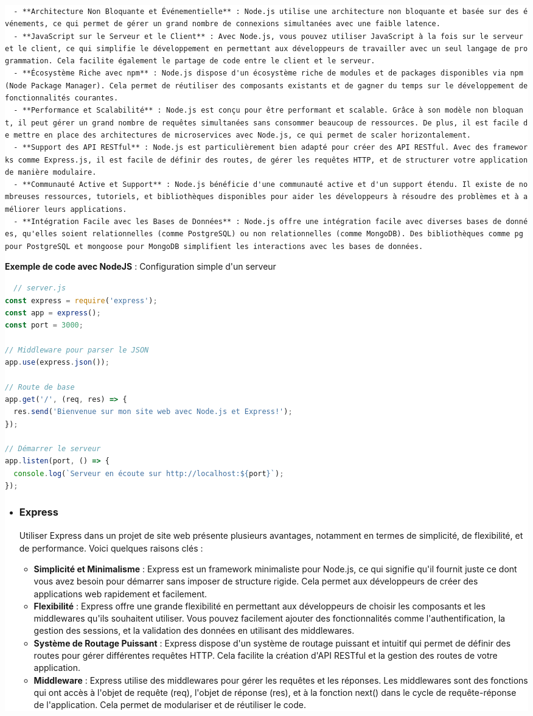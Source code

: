       - **Architecture Non Bloquante et Événementielle** : Node.js utilise une architecture non bloquante et basée sur des événements, ce qui permet de gérer un grand nombre de connexions simultanées avec une faible latence.
      - **JavaScript sur le Serveur et le Client** : Avec Node.js, vous pouvez utiliser JavaScript à la fois sur le serveur et le client, ce qui simplifie le développement en permettant aux développeurs de travailler avec un seul langage de programmation. Cela facilite également le partage de code entre le client et le serveur.
      - **Écosystème Riche avec npm** : Node.js dispose d'un écosystème riche de modules et de packages disponibles via npm (Node Package Manager). Cela permet de réutiliser des composants existants et de gagner du temps sur le développement de fonctionnalités courantes.
      - **Performance et Scalabilité** : Node.js est conçu pour être performant et scalable. Grâce à son modèle non bloquant, il peut gérer un grand nombre de requêtes simultanées sans consommer beaucoup de ressources. De plus, il est facile de mettre en place des architectures de microservices avec Node.js, ce qui permet de scaler horizontalement.
      - **Support des API RESTful** : Node.js est particulièrement bien adapté pour créer des API RESTful. Avec des frameworks comme Express.js, il est facile de définir des routes, de gérer les requêtes HTTP, et de structurer votre application de manière modulaire.
      - **Communauté Active et Support** : Node.js bénéficie d'une communauté active et d'un support étendu. Il existe de nombreuses ressources, tutoriels, et bibliothèques disponibles pour aider les développeurs à résoudre des problèmes et à améliorer leurs applications.
      - **Intégration Facile avec les Bases de Données** : Node.js offre une intégration facile avec diverses bases de données, qu'elles soient relationnelles (comme PostgreSQL) ou non relationnelles (comme MongoDB). Des bibliothèques comme pg pour PostgreSQL et mongoose pour MongoDB simplifient les interactions avec les bases de données.
  
  **Exemple de code avec NodeJS** : Configuration simple d'un serveur

```javascript
  // server.js
const express = require('express');
const app = express();
const port = 3000;

// Middleware pour parser le JSON
app.use(express.json());

// Route de base
app.get('/', (req, res) => {
  res.send('Bienvenue sur mon site web avec Node.js et Express!');
});

// Démarrer le serveur
app.listen(port, () => {
  console.log(`Serveur en écoute sur http://localhost:${port}`);
});
```

  - ### **Express**
    Utiliser Express dans un projet de site web présente plusieurs avantages, notamment en termes de simplicité, de flexibilité, et de performance. Voici quelques raisons clés :

      - **Simplicité et Minimalisme** : Express est un framework minimaliste pour Node.js, ce qui signifie qu'il fournit juste ce dont vous avez besoin pour démarrer sans imposer de structure rigide. Cela permet aux développeurs de créer des applications web rapidement et facilement.
      - **Flexibilité** : Express offre une grande flexibilité en permettant aux développeurs de choisir les composants et les middlewares qu'ils souhaitent utiliser. Vous pouvez facilement ajouter des fonctionnalités comme l'authentification, la gestion des sessions, et la validation des données en utilisant des middlewares.
      - **Système de Routage Puissant** : Express dispose d'un système de routage puissant et intuitif qui permet de définir des routes pour gérer différentes requêtes HTTP. Cela facilite la création d'API RESTful et la gestion des routes de votre application.
      - **Middleware** : Express utilise des middlewares pour gérer les requêtes et les réponses. Les middlewares sont des fonctions qui ont accès à l'objet de requête (req), l'objet de réponse (res), et à la fonction next() dans le cycle de requête-réponse de l'application. Cela permet de modulariser et de réutiliser le code.
